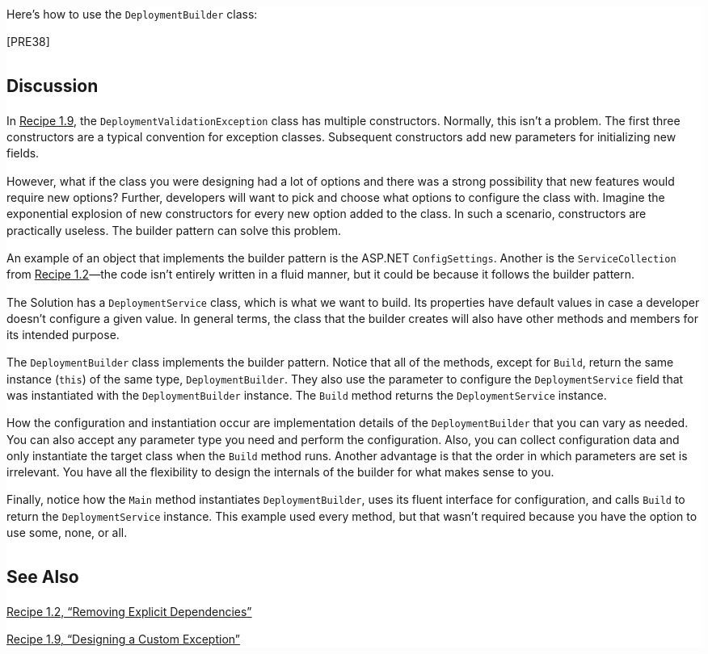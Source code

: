 Here’s how to use the `DeploymentBuilder` class:

[PRE38]

## Discussion

In [Recipe 1.9](#designing_a_custom_exception), the `DeploymentValidationException` class has multiple constructors. Normally, this isn’t a problem. The first three constructors are a typical convention for exception classes. Subsequent constructors add new parameters for initializing new fields.

However, what if the class you were designing had a lot of options and there was a strong possibility that new features would require new options? Further, developers will want to pick and choose what options to configure the class with. Imagine the exponential explosion of new constructors for every new option added to the class. In such a scenario, constructors are practically useless. The builder pattern can solve this problem.

An example of an object that implements the builder pattern is the ASP.NET `ConfigSettings`. Another is the `ServiceCollection` from [Recipe 1.2](#removing_explicit_dependencies)—the code isn’t entirely written in a fluid manner, but it could be because it follows the builder pattern.

The Solution has a `DeploymentService` class, which is what we want to build. Its properties have default values in case a developer doesn’t configure a given value. In general terms, the class that the builder creates will also have other methods and members for its intended purpose.

The `DeploymentBuilder` class implements the builder pattern. Notice that all of the methods, except for `Build`, return the same instance (`this`) of the same type, `DeploymentBuilder`. They also use the parameter to configure the `DeploymentService` field that was instantiated with the `DeploymentBuilder` instance. The `Build` method returns the `DeploymentService` instance.

How the configuration and instantiation occur are implementation details of the `DeploymentBuilder` that you can vary as needed. You can also accept any parameter type you need and perform the configuration. Also, you can collect configuration data and only instantiate the target class when the `Build` method runs. Another advantage is that the order in which parameters are set is irrelevant. You have all the flexibility to design the internals of the builder for what makes sense to you.

Finally, notice how the `Main` method instantiates `DeploymentBuilder`, uses its fluent interface for configuration, and calls `Build` to return the `DeploymentService` instance. This example used every method, but that wasn’t required because you have the option to use some, none, or all.

## See Also

[Recipe 1.2, “Removing Explicit Dependencies”](#removing_explicit_dependencies)

[Recipe 1.9, “Designing a Custom Exception”](#designing_a_custom_exception)
